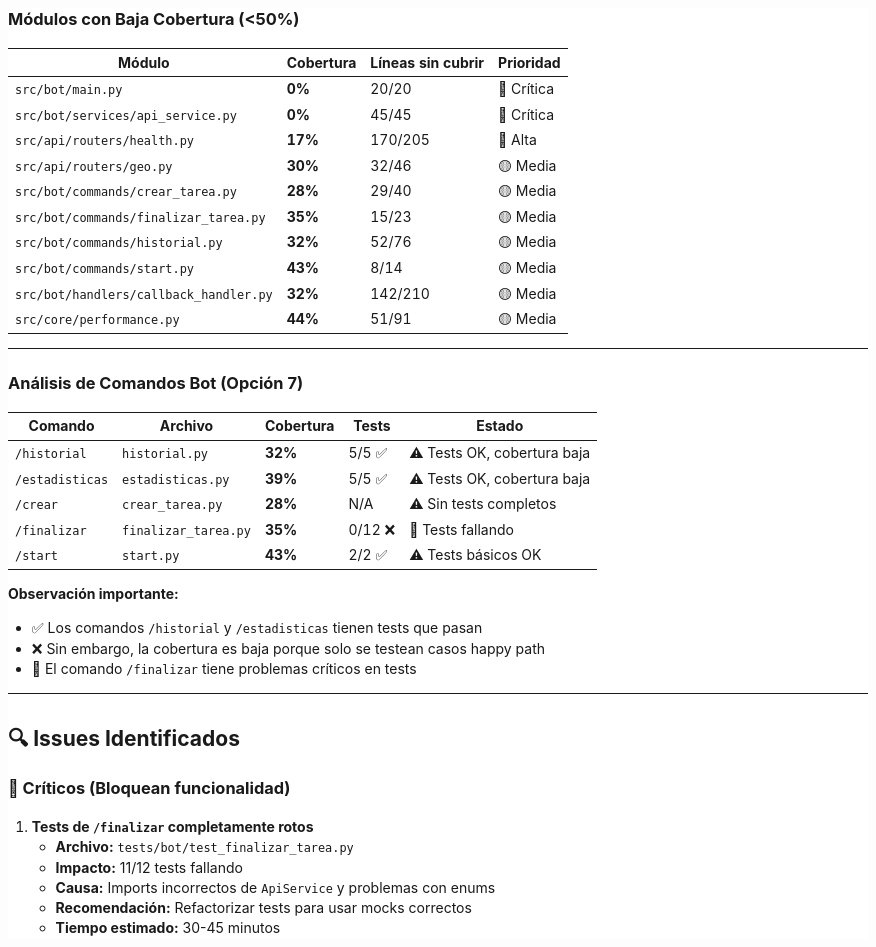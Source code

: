 
### Módulos con Baja Cobertura (<50%)

| Módulo | Cobertura | Líneas sin cubrir | Prioridad |
|--------|-----------|-------------------|-----------|
| `src/bot/main.py` | **0%** | 20/20 | 🔴 Crítica |
| `src/bot/services/api_service.py` | **0%** | 45/45 | 🔴 Crítica |
| `src/api/routers/health.py` | **17%** | 170/205 | 🔴 Alta |
| `src/api/routers/geo.py` | **30%** | 32/46 | 🟡 Media |
| `src/bot/commands/crear_tarea.py` | **28%** | 29/40 | 🟡 Media |
| `src/bot/commands/finalizar_tarea.py` | **35%** | 15/23 | 🟡 Media |
| `src/bot/commands/historial.py` | **32%** | 52/76 | 🟡 Media |
| `src/bot/commands/start.py` | **43%** | 8/14 | 🟡 Media |
| `src/bot/handlers/callback_handler.py` | **32%** | 142/210 | 🟡 Media |
| `src/core/performance.py` | **44%** | 51/91 | 🟡 Media |

---

### Análisis de Comandos Bot (Opción 7)

| Comando | Archivo | Cobertura | Tests | Estado |
|---------|---------|-----------|-------|--------|
| `/historial` | `historial.py` | **32%** | 5/5 ✅ | ⚠️ Tests OK, cobertura baja |
| `/estadisticas` | `estadisticas.py` | **39%** | 5/5 ✅ | ⚠️ Tests OK, cobertura baja |
| `/crear` | `crear_tarea.py` | **28%** | N/A | ⚠️ Sin tests completos |
| `/finalizar` | `finalizar_tarea.py` | **35%** | 0/12 ❌ | 🔴 Tests fallando |
| `/start` | `start.py` | **43%** | 2/2 ✅ | ⚠️ Tests básicos OK |

**Observación importante:**
- ✅ Los comandos `/historial` y `/estadisticas` tienen tests que pasan
- ❌ Sin embargo, la cobertura es baja porque solo se testean casos happy path
- 🔴 El comando `/finalizar` tiene problemas críticos en tests

---

## 🔍 Issues Identificados

### 🔴 Críticos (Bloquean funcionalidad)

1. **Tests de `/finalizar` completamente rotos**
   - **Archivo:** `tests/bot/test_finalizar_tarea.py`
   - **Impacto:** 11/12 tests fallando
   - **Causa:** Imports incorrectos de `ApiService` y problemas con enums
   - **Recomendación:** Refactorizar tests para usar mocks correctos
   - **Tiempo estimado:** 30-45 minutos
